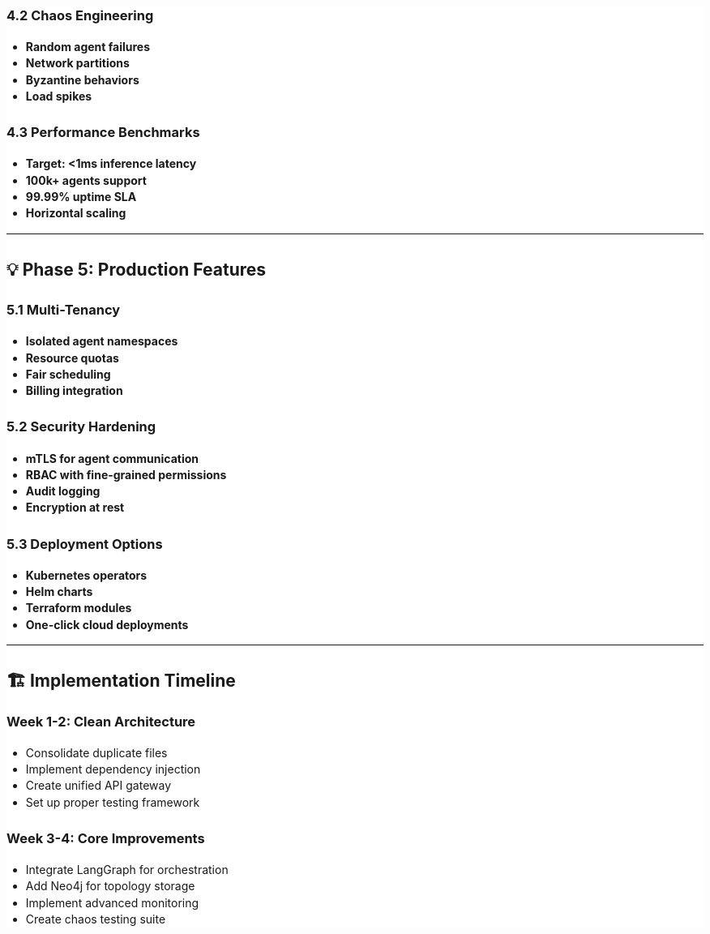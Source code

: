 ### 4.2 Chaos Engineering
- **Random agent failures**
- **Network partitions**
- **Byzantine behaviors**
- **Load spikes**

### 4.3 Performance Benchmarks
- **Target: <1ms inference latency**
- **100k+ agents support**
- **99.99% uptime SLA**
- **Horizontal scaling**

---

## 💡 Phase 5: Production Features

### 5.1 Multi-Tenancy
- **Isolated agent namespaces**
- **Resource quotas**
- **Fair scheduling**
- **Billing integration**

### 5.2 Security Hardening
- **mTLS for agent communication**
- **RBAC with fine-grained permissions**
- **Audit logging**
- **Encryption at rest**

### 5.3 Deployment Options
- **Kubernetes operators**
- **Helm charts**
- **Terraform modules**
- **One-click cloud deployments**

---

## 🏗️ Implementation Timeline

### Week 1-2: Clean Architecture
- Consolidate duplicate files
- Implement dependency injection
- Create unified API gateway
- Set up proper testing framework

### Week 3-4: Core Improvements
- Integrate LangGraph for orchestration
- Add Neo4j for topology storage
- Implement advanced monitoring
- Create chaos testing suite
